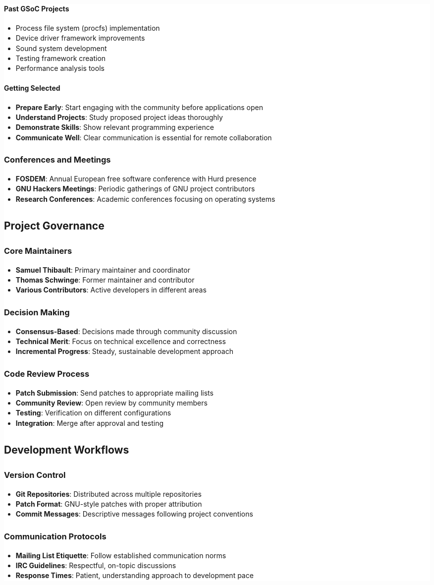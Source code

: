 #### Past GSoC Projects
- Process file system (procfs) implementation
- Device driver framework improvements
- Sound system development
- Testing framework creation
- Performance analysis tools

#### Getting Selected
- **Prepare Early**: Start engaging with the community before applications open
- **Understand Projects**: Study proposed project ideas thoroughly
- **Demonstrate Skills**: Show relevant programming experience
- **Communicate Well**: Clear communication is essential for remote collaboration

### Conferences and Meetings
- **FOSDEM**: Annual European free software conference with Hurd presence
- **GNU Hackers Meetings**: Periodic gatherings of GNU project contributors
- **Research Conferences**: Academic conferences focusing on operating systems

## Project Governance

### Core Maintainers
- **Samuel Thibault**: Primary maintainer and coordinator
- **Thomas Schwinge**: Former maintainer and contributor
- **Various Contributors**: Active developers in different areas

### Decision Making
- **Consensus-Based**: Decisions made through community discussion
- **Technical Merit**: Focus on technical excellence and correctness
- **Incremental Progress**: Steady, sustainable development approach

### Code Review Process
- **Patch Submission**: Send patches to appropriate mailing lists
- **Community Review**: Open review by community members
- **Testing**: Verification on different configurations
- **Integration**: Merge after approval and testing

## Development Workflows

### Version Control
- **Git Repositories**: Distributed across multiple repositories
- **Patch Format**: GNU-style patches with proper attribution
- **Commit Messages**: Descriptive messages following project conventions

### Communication Protocols
- **Mailing List Etiquette**: Follow established communication norms
- **IRC Guidelines**: Respectful, on-topic discussions
- **Response Times**: Patient, understanding approach to development pace
